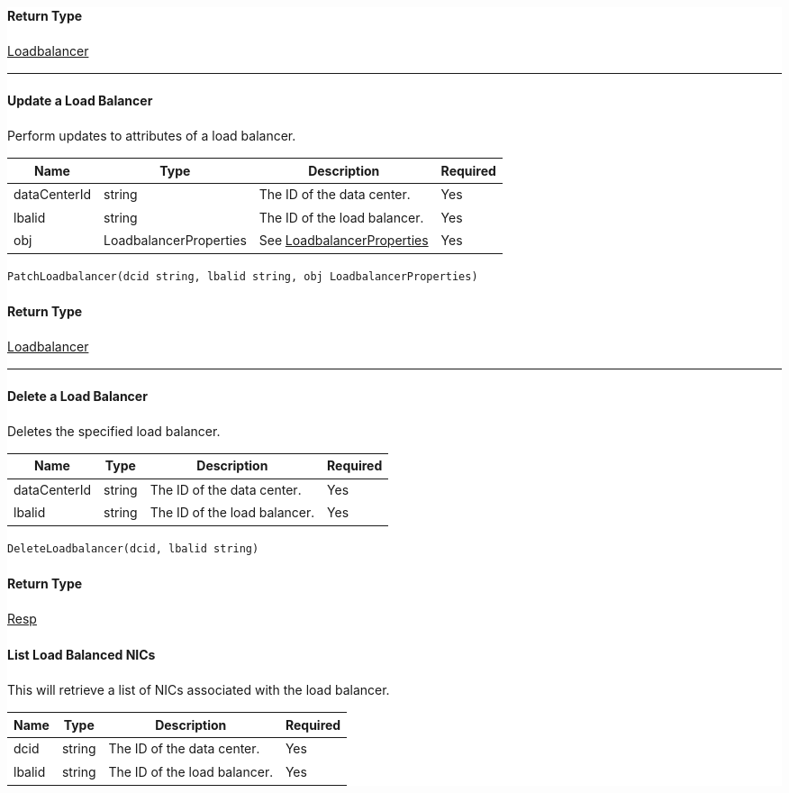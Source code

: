 #### Return Type
 
[Loadbalancer](#loadbalancer)

---

#### Update a Load Balancer

Perform updates to attributes of a load balancer.

| Name | Type | Description | Required |
|---|---|---|---|
| dataCenterId | string | The ID of the data center. | Yes |
| lbalid | string | The ID of the load balancer. | Yes |
| obj | LoadbalancerProperties | See [LoadbalancerProperties](#loadbalancerproperties) | Yes |

```
PatchLoadbalancer(dcid string, lbalid string, obj LoadbalancerProperties)
```

#### Return Type
 
[Loadbalancer](#loadbalancer)

---

#### Delete a Load Balancer

Deletes the specified load balancer.

| Name | Type | Description | Required |
|---|---|---|---|
| dataCenterId | string | The ID of the data center. | Yes |
| lbalid | string | The ID of the load balancer. | Yes |


```
DeleteLoadbalancer(dcid, lbalid string)
```

#### Return Type
 
[Resp](#resp)


#### List Load Balanced NICs

This will retrieve a list of NICs associated with the load balancer.

| Name | Type | Description | Required |
|---|---|---|---|
| dcid | string | The ID of the data center. | Yes |
| lbalid | string | The ID of the load balancer. | Yes |
